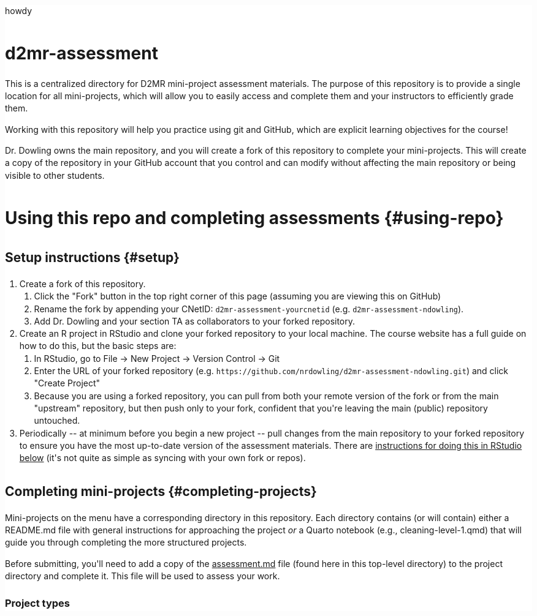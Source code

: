 howdy
# d2mr-assessment

This is a centralized directory for D2MR mini-project assessment materials. The purpose of this repository is to provide a single location for all mini-projects, which will allow you to easily access and complete them and your instructors to efficiently grade them.

Working with this repository will help you practice using git and GitHub, which are explicit learning objectives for the course!

Dr. Dowling owns the main repository, and you will create a fork of this repository to complete your mini-projects. This will create a copy of the repository in your GitHub account that you control and can modify without affecting the main repository or being visible to other students.

# Using this repo and completing assessments {#using-repo}
 
## Setup instructions {#setup}

1. Create a fork of this repository. 
    1. Click the "Fork" button in the top right corner of this page (assuming you are viewing this on GitHub)
    2. Rename the fork by appending your CNetID: `d2mr-assessment-yourcnetid` (e.g. `d2mr-assessment-ndowling`). 
    3. Add Dr. Dowling and your section TA as collaborators to your forked repository.
2. Create an R project in RStudio and clone your forked repository to your local machine. The course website has a full guide on how to do this, but the basic steps are:
    1. In RStudio, go to File -> New Project -> Version Control -> Git
    2. Enter the URL of your forked repository (e.g. `https://github.com/nrdowling/d2mr-assessment-ndowling.git`) and click "Create Project"
    3. Because you are using a forked repository, you can pull from both your remote version of the fork or from the main "upstream" repository, but then push only to your fork, confident that you're leaving the main (public) repository untouched.
3. Periodically -- at minimum before you begin a new project -- pull changes from the main repository to your forked repository to ensure you have the most up-to-date version of the assessment materials. There are [instructions for doing this in RStudio below](#pullupstream) (it's not quite as simple as syncing with your own fork or repos).

## Completing mini-projects {#completing-projects}

Mini-projects on the menu have a corresponding directory in this repository. Each directory contains (or will contain) either a README.md file with general instructions for approaching the project *or* a Quarto notebook (e.g., cleaning-level-1.qmd) that will guide you through completing the more structured projects.

Before submitting, you'll need to add a copy of the [assessment.md](assessment.md) file (found here in this top-level directory) to the project directory and complete it. This file will be used to assess your work.

### Project types
